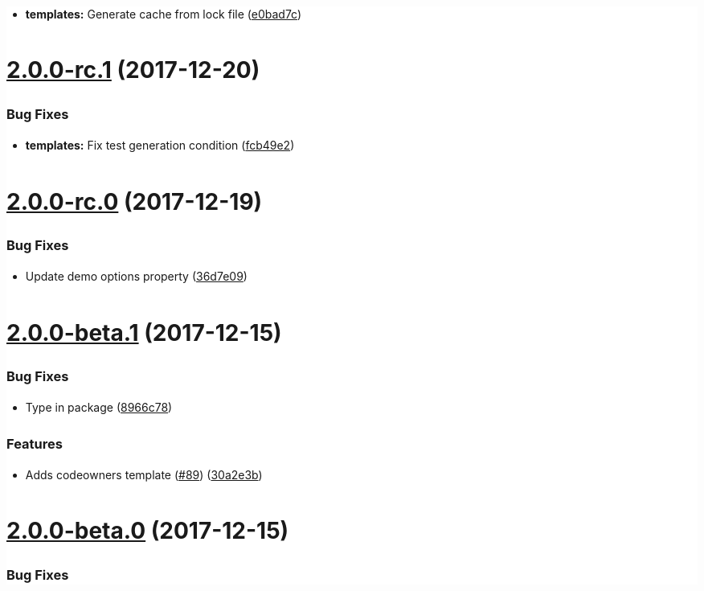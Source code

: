 * **templates:** Generate cache from lock file ([e0bad7c](https://github.com/webpack-contrib/webpack-defaults/commit/e0bad7c))



<a name="2.0.0-rc.1"></a>
# [2.0.0-rc.1](https://github.com/webpack-contrib/webpack-defaults/compare/v2.0.0-rc.0...v2.0.0-rc.1) (2017-12-20)


### Bug Fixes

* **templates:** Fix test generation condition ([fcb49e2](https://github.com/webpack-contrib/webpack-defaults/commit/fcb49e2))



<a name="2.0.0-rc.0"></a>
# [2.0.0-rc.0](https://github.com/webpack-contrib/webpack-defaults/compare/v2.0.0-beta.1...v2.0.0-rc.0) (2017-12-19)


### Bug Fixes

* Update demo options property ([36d7e09](https://github.com/webpack-contrib/webpack-defaults/commit/36d7e09))



<a name="2.0.0-beta.1"></a>
# [2.0.0-beta.1](https://github.com/webpack-contrib/webpack-defaults/compare/v2.0.0-beta.0...v2.0.0-beta.1) (2017-12-15)


### Bug Fixes

* Type in package ([8966c78](https://github.com/webpack-contrib/webpack-defaults/commit/8966c78))


### Features

* Adds codeowners template ([#89](https://github.com/webpack-contrib/webpack-defaults/issues/89)) ([30a2e3b](https://github.com/webpack-contrib/webpack-defaults/commit/30a2e3b))



<a name="2.0.0-beta.0"></a>
# [2.0.0-beta.0](https://github.com/webpack-contrib/webpack-defaults/compare/v2.0.0-alpha.2...v2.0.0-beta.0) (2017-12-15)


### Bug Fixes
